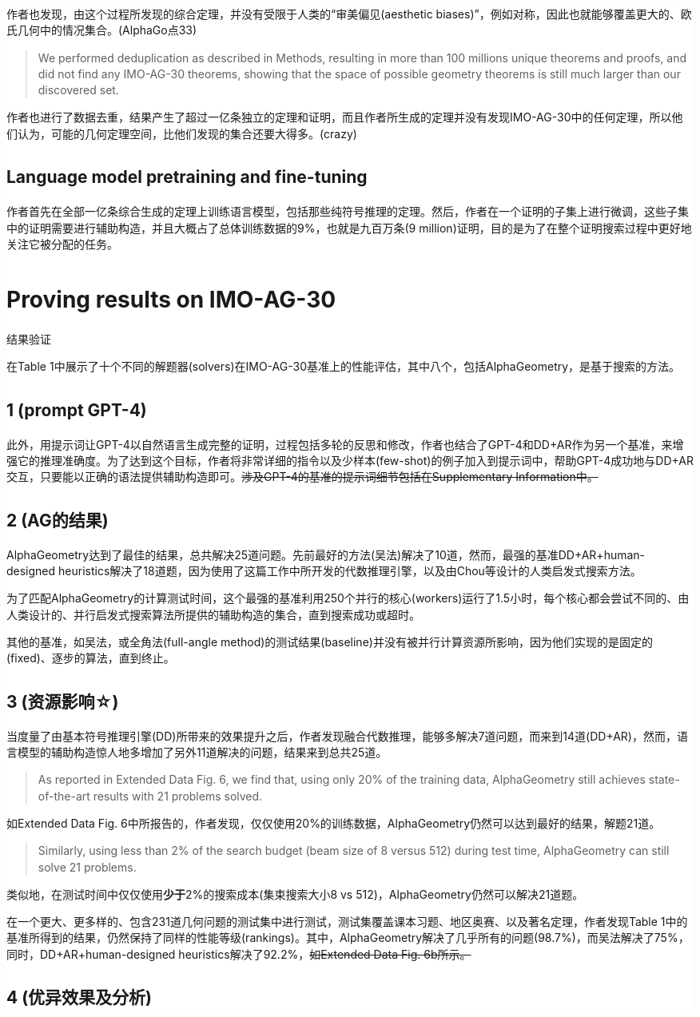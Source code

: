 作者也发现，由这个过程所发现的综合定理，并没有受限于人类的“审美偏见(aesthetic biases)”，例如对称，因此也就能够覆盖更大的、欧氏几何中的情况集合。(AlphaGo点33)

>We performed deduplication as described in Methods, resulting in more than 100 millions unique theorems and proofs, and did not find any IMO-AG-30 theorems, showing that the space of possible geometry theorems is still much larger than our discovered set.

作者也进行了数据去重，结果产生了超过一亿条独立的定理和证明，而且作者所生成的定理并没有发现IMO-AG-30中的任何定理，所以他们认为，可能的几何定理空间，比他们发现的集合还要大得多。(crazy)

## Language model pretraining and fine-tuning

作者首先在全部一亿条综合生成的定理上训练语言模型，包括那些纯符号推理的定理。然后，作者在一个证明的子集上进行微调，这些子集中的证明需要进行辅助构造，并且大概占了总体训练数据的9%，也就是九百万条(9 million)证明，目的是为了在整个证明搜索过程中更好地关注它被分配的任务。

# Proving results on IMO-AG-30

结果验证

在Table 1中展示了十个不同的解题器(solvers)在IMO-AG-30基准上的性能评估，其中八个，包括AlphaGeometry，是基于搜索的方法。

## 1 (prompt GPT-4)

此外，用提示词让GPT-4以自然语言生成完整的证明，过程包括多轮的反思和修改，作者也结合了GPT-4和DD+AR作为另一个基准，来增强它的推理准确度。为了达到这个目标，作者将非常详细的指令以及少样本(few-shot)的例子加入到提示词中，帮助GPT-4成功地与DD+AR交互，只要能以正确的语法提供辅助构造即可。~~涉及GPT-4的基准的提示词细节包括在Supplementary Information中。~~

## 2 (AG的结果)

AlphaGeometry达到了最佳的结果，总共解决25道问题。先前最好的方法(吴法)解决了10道，然而，最强的基准DD+AR+human-designed heuristics解决了18道题，因为使用了这篇工作中所开发的代数推理引擎，以及由Chou等设计的人类启发式搜索方法。

为了匹配AlphaGeometry的计算测试时间，这个最强的基准利用250个并行的核心(workers)运行了1.5小时，每个核心都会尝试不同的、由人类设计的、并行启发式搜索算法所提供的辅助构造的集合，直到搜索成功或超时。

其他的基准，如吴法，或全角法(full-angle method)的测试结果(baseline)并没有被并行计算资源所影响，因为他们实现的是固定的(fixed)、逐步的算法，直到终止。

## 3 (资源影响☆)

当度量了由基本符号推理引擎(DD)所带来的效果提升之后，作者发现融合代数推理，能够多解决7道问题，而来到14道(DD+AR)，然而，语言模型的辅助构造惊人地多增加了另外11道解决的问题，结果来到总共25道。

>As reported in Extended Data Fig. 6, we find that, using only 20% of the training data, AlphaGeometry still achieves state-of-the-art results with 21 problems solved.

如Extended Data Fig. 6中所报告的，作者发现，仅仅使用20%的训练数据，AlphaGeometry仍然可以达到最好的结果，解题21道。

>Similarly, using less than 2% of the search budget (beam size of 8 versus 512) during test time, AlphaGeometry can still solve 21 problems.

类似地，在测试时间中仅仅使用**少于**2%的搜索成本(集束搜索大小8 vs 512)，AlphaGeometry仍然可以解决21道题。

在一个更大、更多样的、包含231道几何问题的测试集中进行测试，测试集覆盖课本习题、地区奥赛、以及著名定理，作者发现Table 1中的基准所得到的结果，仍然保持了同样的性能等级(rankings)。其中，AlphaGeometry解决了几乎所有的问题(98.7%)，而吴法解决了75%，同时，DD+AR+human-designed heuristics解决了92.2%，~~如Extended Data Fig. 6b所示。~~

## 4 (优异效果及分析)
